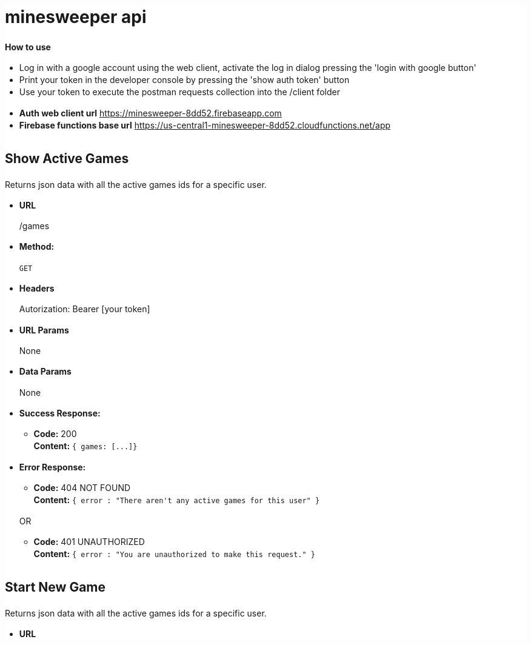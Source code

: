# minesweeper api

**How to use**
- Log in with a google account using the web client, activate the log in dialog pressing the 'login with google button'
- Print your token in the developer console by pressing the 'show auth token' button
- Use your token to execute the postman requests collection into the /client folder

* **Auth web client url**
https://minesweeper-8dd52.firebaseapp.com
* **Firebase functions base url**
https://us-central1-minesweeper-8dd52.cloudfunctions.net/app

**Show Active Games**
----
  Returns json data with all the active games ids for a specific user.

* **URL**

  /games

* **Method:**

  `GET`

* **Headers**

  Autorization: Bearer [your token]

* **URL Params**

  None

* **Data Params**

  None

* **Success Response:**

  * **Code:** 200 <br />
    **Content:** `{ games: [...]}`
 
* **Error Response:**

  * **Code:** 404 NOT FOUND <br />
    **Content:** `{ error : "There aren't any active games for this user" }`

  OR

  * **Code:** 401 UNAUTHORIZED <br />
    **Content:** `{ error : "You are unauthorized to make this request." }`


**Start New Game**
----
  Returns json data with all the active games ids for a specific user.

* **URL**
